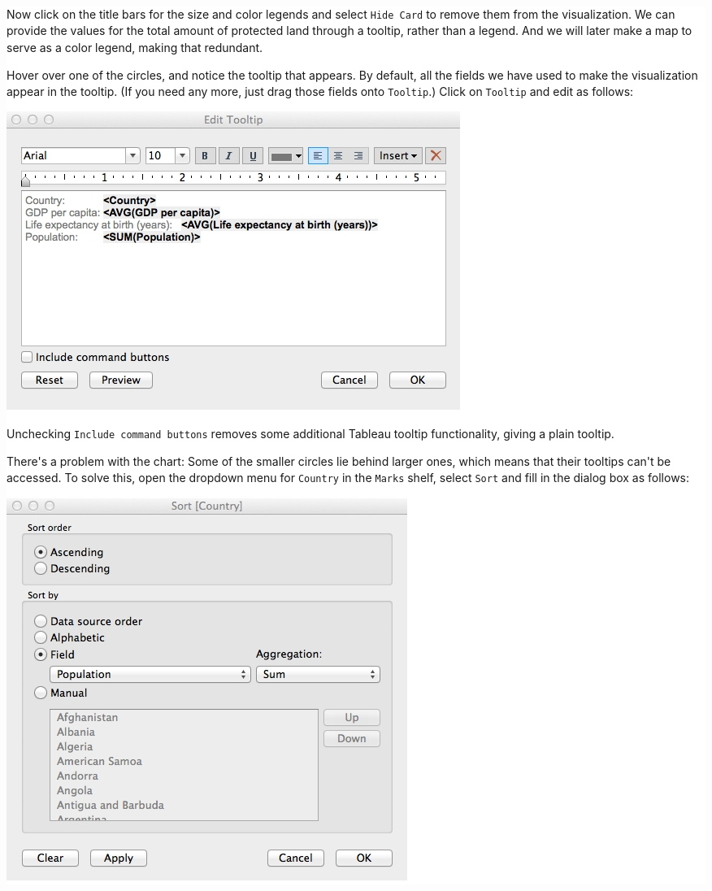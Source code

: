 Now click on the title bars for the size and color legends and select `Hide Card` to remove them from the visualization. We can provide the values for the total amount of protected land through a tooltip, rather than a legend. And we will later make a map to serve as a color legend, making that redundant.

Hover over one of the circles, and notice the tooltip that appears. By default, all the fields we have used to make the visualization appear in the tooltip. (If you need any more, just drag those fields onto `Tooltip`.) Click on `Tooltip` and edit as follows:

![](./img/chcf_19.jpg)

Unchecking `Include command buttons` removes some additional Tableau tooltip functionality, giving a plain tooltip.

There's a problem with the chart: Some of the smaller circles lie behind larger ones, which means that their tooltips can't be accessed. To solve this, open the dropdown menu for `Country` in the `Marks` shelf, select `Sort` and fill in the dialog box as follows:

![](./img/chcf_20.jpg)
